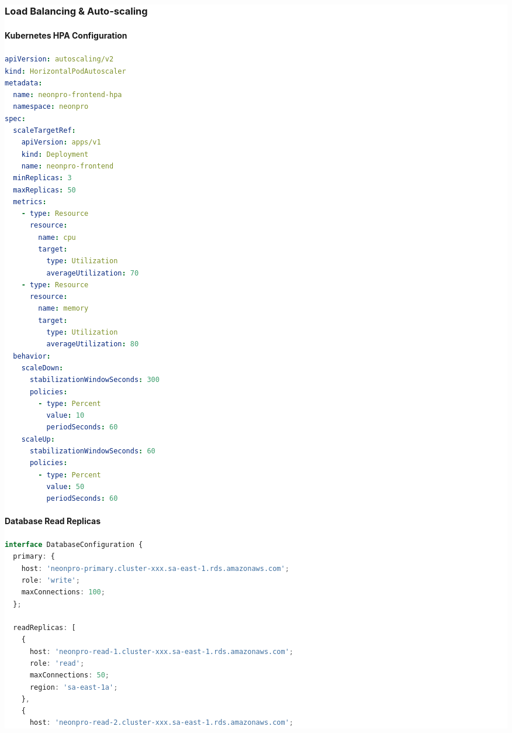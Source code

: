 ### Load Balancing & Auto-scaling

#### Kubernetes HPA Configuration

```yaml
apiVersion: autoscaling/v2
kind: HorizontalPodAutoscaler
metadata:
  name: neonpro-frontend-hpa
  namespace: neonpro
spec:
  scaleTargetRef:
    apiVersion: apps/v1
    kind: Deployment
    name: neonpro-frontend
  minReplicas: 3
  maxReplicas: 50
  metrics:
    - type: Resource
      resource:
        name: cpu
        target:
          type: Utilization
          averageUtilization: 70
    - type: Resource
      resource:
        name: memory
        target:
          type: Utilization
          averageUtilization: 80
  behavior:
    scaleDown:
      stabilizationWindowSeconds: 300
      policies:
        - type: Percent
          value: 10
          periodSeconds: 60
    scaleUp:
      stabilizationWindowSeconds: 60
      policies:
        - type: Percent
          value: 50
          periodSeconds: 60
```

#### Database Read Replicas

```typescript
interface DatabaseConfiguration {
  primary: {
    host: 'neonpro-primary.cluster-xxx.sa-east-1.rds.amazonaws.com';
    role: 'write';
    maxConnections: 100;
  };

  readReplicas: [
    {
      host: 'neonpro-read-1.cluster-xxx.sa-east-1.rds.amazonaws.com';
      role: 'read';
      maxConnections: 50;
      region: 'sa-east-1a';
    },
    {
      host: 'neonpro-read-2.cluster-xxx.sa-east-1.rds.amazonaws.com';
```
